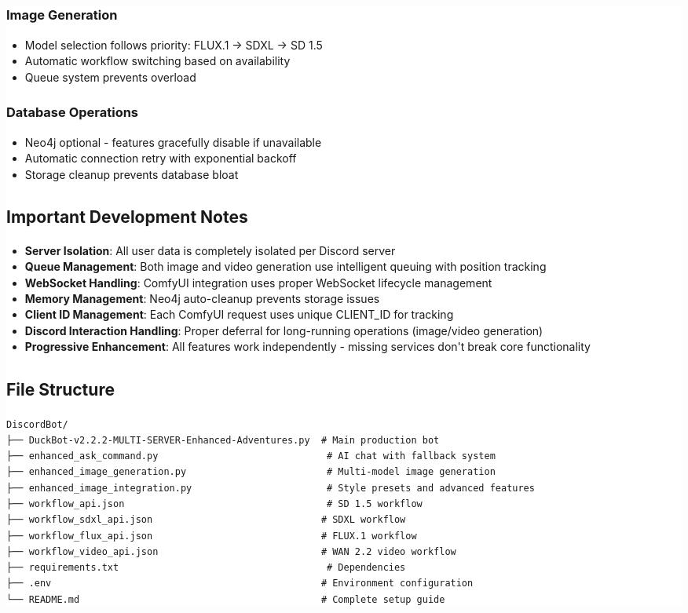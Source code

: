 ### Image Generation
- Model selection follows priority: FLUX.1 → SDXL → SD 1.5
- Automatic workflow switching based on availability
- Queue system prevents overload

### Database Operations
- Neo4j optional - features gracefully disable if unavailable
- Automatic connection retry with exponential backoff
- Storage cleanup prevents database bloat

## Important Development Notes

- **Server Isolation**: All user data is completely isolated per Discord server
- **Queue Management**: Both image and video generation use intelligent queuing with position tracking
- **WebSocket Handling**: ComfyUI integration uses proper WebSocket lifecycle management
- **Memory Management**: Neo4j auto-cleanup prevents storage issues
- **Client ID Management**: Each ComfyUI request uses unique CLIENT_ID for tracking
- **Discord Interaction Handling**: Proper deferral for long-running operations (image/video generation)
- **Progressive Enhancement**: All features work independently - missing services don't break core functionality

## File Structure

```
DiscordBot/
├── DuckBot-v2.2.2-MULTI-SERVER-Enhanced-Adventures.py  # Main production bot
├── enhanced_ask_command.py                              # AI chat with fallback system  
├── enhanced_image_generation.py                         # Multi-model image generation
├── enhanced_image_integration.py                        # Style presets and advanced features
├── workflow_api.json                                    # SD 1.5 workflow
├── workflow_sdxl_api.json                              # SDXL workflow
├── workflow_flux_api.json                              # FLUX.1 workflow
├── workflow_video_api.json                             # WAN 2.2 video workflow
├── requirements.txt                                     # Dependencies
├── .env                                                # Environment configuration
└── README.md                                           # Complete setup guide
```
